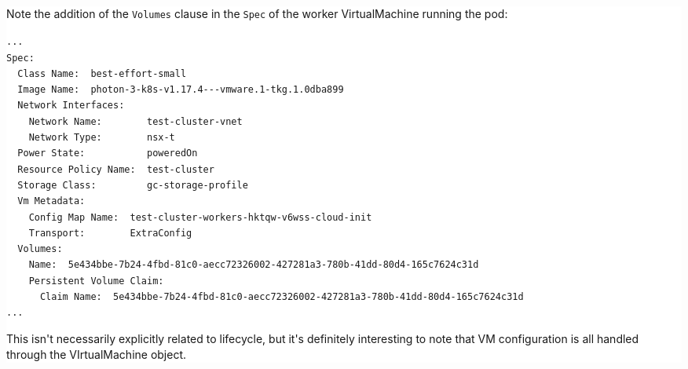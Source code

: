 Note the addition of the `Volumes` clause in the `Spec` of the worker VirtualMachine running the pod:

```
...
Spec:
  Class Name:  best-effort-small
  Image Name:  photon-3-k8s-v1.17.4---vmware.1-tkg.1.0dba899
  Network Interfaces:
    Network Name:        test-cluster-vnet
    Network Type:        nsx-t
  Power State:           poweredOn
  Resource Policy Name:  test-cluster
  Storage Class:         gc-storage-profile
  Vm Metadata:
    Config Map Name:  test-cluster-workers-hktqw-v6wss-cloud-init
    Transport:        ExtraConfig
  Volumes:
    Name:  5e434bbe-7b24-4fbd-81c0-aecc72326002-427281a3-780b-41dd-80d4-165c7624c31d
    Persistent Volume Claim:
      Claim Name:  5e434bbe-7b24-4fbd-81c0-aecc72326002-427281a3-780b-41dd-80d4-165c7624c31d
...
```

This isn't necessarily explicitly related to lifecycle, but it's definitely interesting to note that VM configuration is all handled through the VIrtualMachine object.

